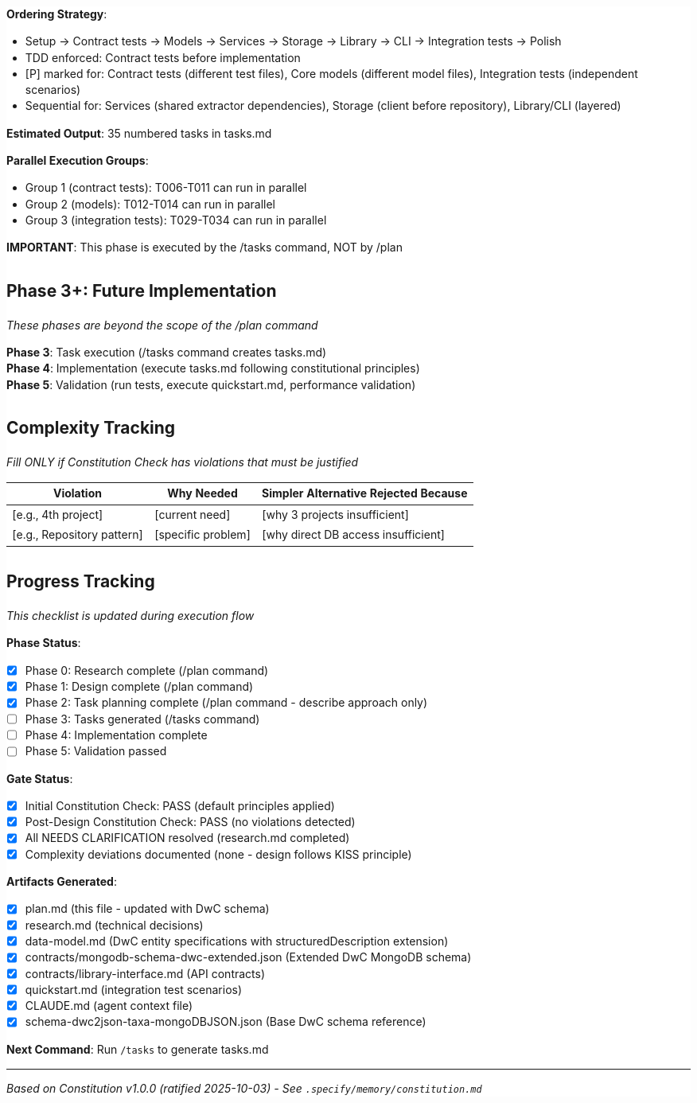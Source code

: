 **Ordering Strategy**:
- Setup → Contract tests → Models → Services → Storage → Library → CLI → Integration tests → Polish
- TDD enforced: Contract tests before implementation
- [P] marked for: Contract tests (different test files), Core models (different model files), Integration tests (independent scenarios)
- Sequential for: Services (shared extractor dependencies), Storage (client before repository), Library/CLI (layered)

**Estimated Output**: 35 numbered tasks in tasks.md

**Parallel Execution Groups**:
- Group 1 (contract tests): T006-T011 can run in parallel
- Group 2 (models): T012-T014 can run in parallel
- Group 3 (integration tests): T029-T034 can run in parallel

**IMPORTANT**: This phase is executed by the /tasks command, NOT by /plan

## Phase 3+: Future Implementation
*These phases are beyond the scope of the /plan command*

**Phase 3**: Task execution (/tasks command creates tasks.md)  
**Phase 4**: Implementation (execute tasks.md following constitutional principles)  
**Phase 5**: Validation (run tests, execute quickstart.md, performance validation)

## Complexity Tracking
*Fill ONLY if Constitution Check has violations that must be justified*

| Violation | Why Needed | Simpler Alternative Rejected Because |
|-----------|------------|-------------------------------------|
| [e.g., 4th project] | [current need] | [why 3 projects insufficient] |
| [e.g., Repository pattern] | [specific problem] | [why direct DB access insufficient] |


## Progress Tracking
*This checklist is updated during execution flow*

**Phase Status**:
- [x] Phase 0: Research complete (/plan command)
- [x] Phase 1: Design complete (/plan command)
- [x] Phase 2: Task planning complete (/plan command - describe approach only)
- [ ] Phase 3: Tasks generated (/tasks command)
- [ ] Phase 4: Implementation complete
- [ ] Phase 5: Validation passed

**Gate Status**:
- [x] Initial Constitution Check: PASS (default principles applied)
- [x] Post-Design Constitution Check: PASS (no violations detected)
- [x] All NEEDS CLARIFICATION resolved (research.md completed)
- [x] Complexity deviations documented (none - design follows KISS principle)

**Artifacts Generated**:
- [x] plan.md (this file - updated with DwC schema)
- [x] research.md (technical decisions)
- [x] data-model.md (DwC entity specifications with structuredDescription extension)
- [x] contracts/mongodb-schema-dwc-extended.json (Extended DwC MongoDB schema)
- [x] contracts/library-interface.md (API contracts)
- [x] quickstart.md (integration test scenarios)
- [x] CLAUDE.md (agent context file)
- [x] schema-dwc2json-taxa-mongoDBJSON.json (Base DwC schema reference)

**Next Command**: Run `/tasks` to generate tasks.md

---
*Based on Constitution v1.0.0 (ratified 2025-10-03) - See `.specify/memory/constitution.md`*
